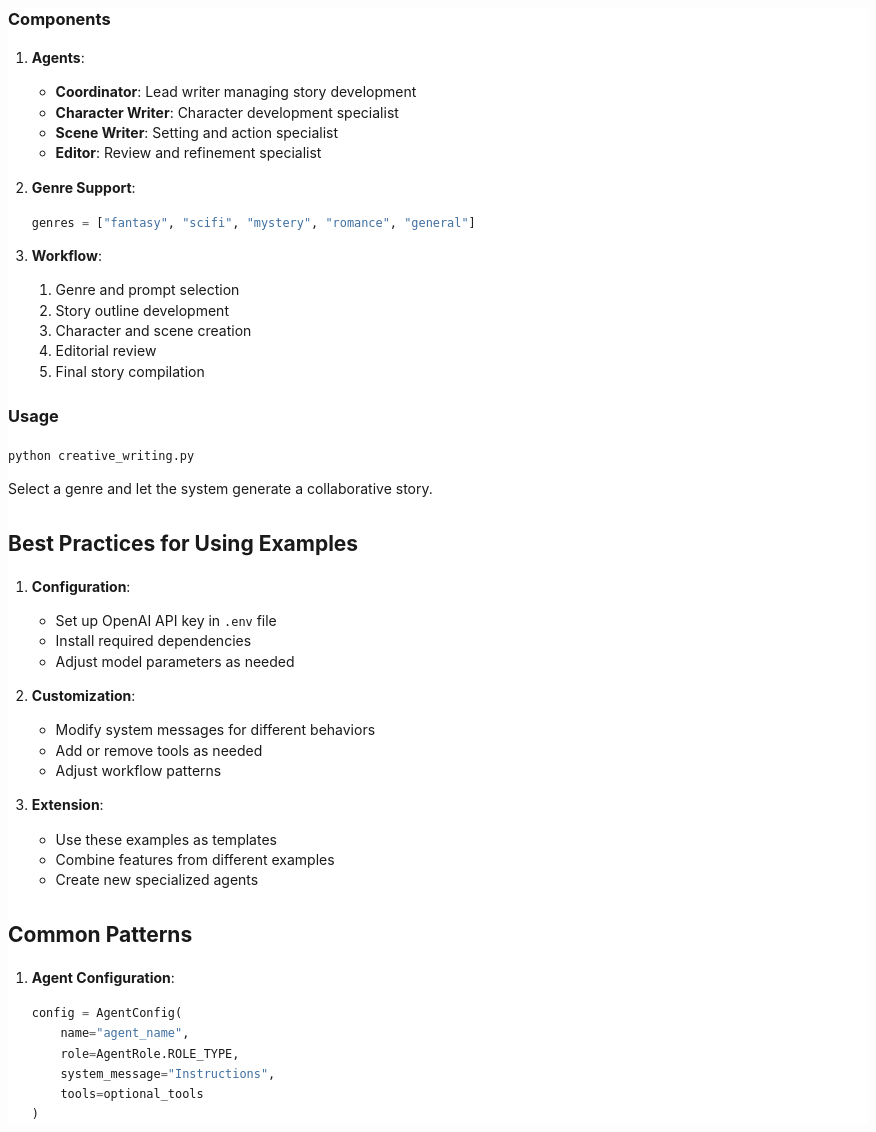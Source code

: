 ### Components
1. **Agents**:
   - **Coordinator**: Lead writer managing story development
   - **Character Writer**: Character development specialist
   - **Scene Writer**: Setting and action specialist
   - **Editor**: Review and refinement specialist

2. **Genre Support**:
   ```python
   genres = ["fantasy", "scifi", "mystery", "romance", "general"]
   ```

3. **Workflow**:
   1. Genre and prompt selection
   2. Story outline development
   3. Character and scene creation
   4. Editorial review
   5. Final story compilation

### Usage
```bash
python creative_writing.py
```

Select a genre and let the system generate a collaborative story.

## Best Practices for Using Examples

1. **Configuration**:
   - Set up OpenAI API key in `.env` file
   - Install required dependencies
   - Adjust model parameters as needed

2. **Customization**:
   - Modify system messages for different behaviors
   - Add or remove tools as needed
   - Adjust workflow patterns

3. **Extension**:
   - Use these examples as templates
   - Combine features from different examples
   - Create new specialized agents

## Common Patterns

1. **Agent Configuration**:
   ```python
   config = AgentConfig(
       name="agent_name",
       role=AgentRole.ROLE_TYPE,
       system_message="Instructions",
       tools=optional_tools
   )
   ```
